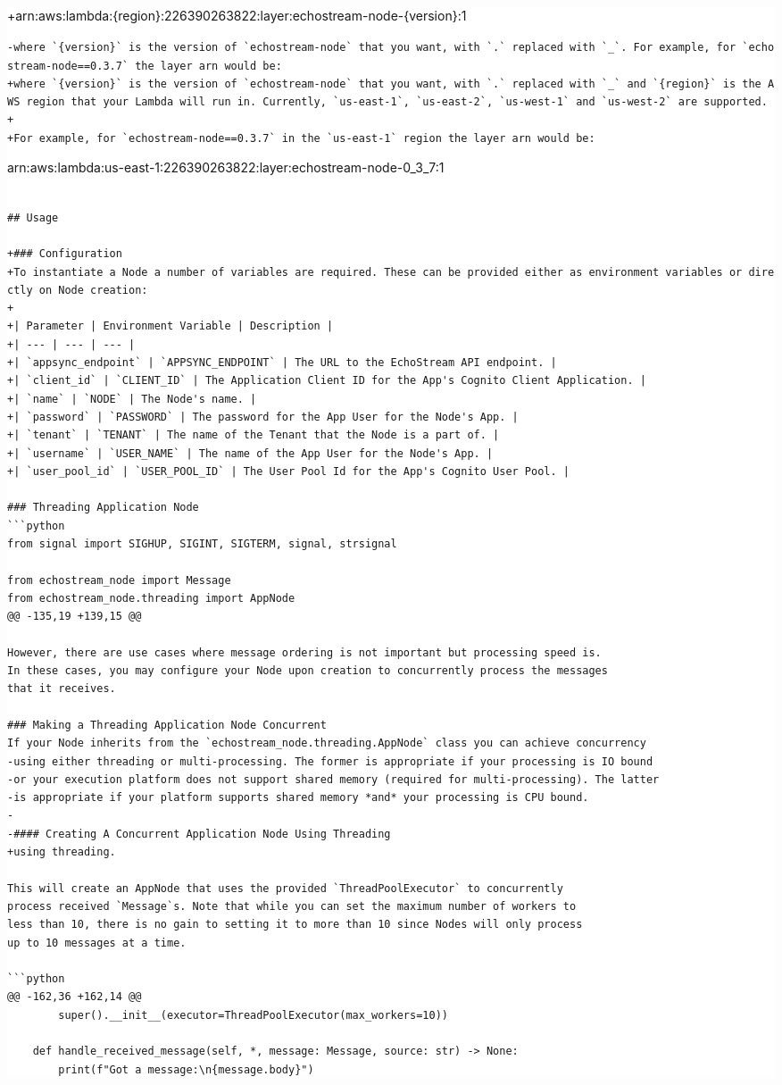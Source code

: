 +arn:aws:lambda:{region}:226390263822:layer:echostream-node-{version}:1
 ```
-where `{version}` is the version of `echostream-node` that you want, with `.` replaced with `_`. For example, for `echostream-node==0.3.7` the layer arn would be:
+where `{version}` is the version of `echostream-node` that you want, with `.` replaced with `_` and `{region}` is the AWS region that your Lambda will run in. Currently, `us-east-1`, `us-east-2`, `us-west-1` and `us-west-2` are supported.
+
+For example, for `echostream-node==0.3.7` in the `us-east-1` region the layer arn would be:
 ```
 arn:aws:lambda:us-east-1:226390263822:layer:echostream-node-0_3_7:1
 ```
 
 ## Usage
 
+### Configuration
+To instantiate a Node a number of variables are required. These can be provided either as environment variables or directly on Node creation:
+
+| Parameter | Environment Variable | Description |
+| --- | --- | --- |
+| `appsync_endpoint` | `APPSYNC_ENDPOINT` | The URL to the EchoStream API endpoint. |
+| `client_id` | `CLIENT_ID` | The Application Client ID for the App's Cognito Client Application. |
+| `name` | `NODE` | The Node's name. |
+| `password` | `PASSWORD` | The password for the App User for the Node's App. |
+| `tenant` | `TENANT` | The name of the Tenant that the Node is a part of. |
+| `username` | `USER_NAME` | The name of the App User for the Node's App. |
+| `user_pool_id` | `USER_POOL_ID` | The User Pool Id for the App's Cognito User Pool. |
 
 ### Threading Application Node
 ```python
 from signal import SIGHUP, SIGINT, SIGTERM, signal, strsignal
 
 from echostream_node import Message
 from echostream_node.threading import AppNode
@@ -135,19 +139,15 @@
 
 However, there are use cases where message ordering is not important but processing speed is.
 In these cases, you may configure your Node upon creation to concurrently process the messages
 that it receives.
 
 ### Making a Threading Application Node Concurrent
 If your Node inherits from the `echostream_node.threading.AppNode` class you can achieve concurrency
-using either threading or multi-processing. The former is appropriate if your processing is IO bound
-or your execution platform does not support shared memory (required for multi-processing). The latter
-is appropriate if your platform supports shared memory *and* your processing is CPU bound.
-
-#### Creating A Concurrent Application Node Using Threading
+using threading.
 
 This will create an AppNode that uses the provided `ThreadPoolExecutor` to concurrently
 process received `Message`s. Note that while you can set the maximum number of workers to
 less than 10, there is no gain to setting it to more than 10 since Nodes will only process
 up to 10 messages at a time.
 
 ```python
@@ -162,36 +162,14 @@
         super().__init__(executor=ThreadPoolExecutor(max_workers=10))
 
     def handle_received_message(self, *, message: Message, source: str) -> None:
         print(f"Got a message:\n{message.body}")
 ```